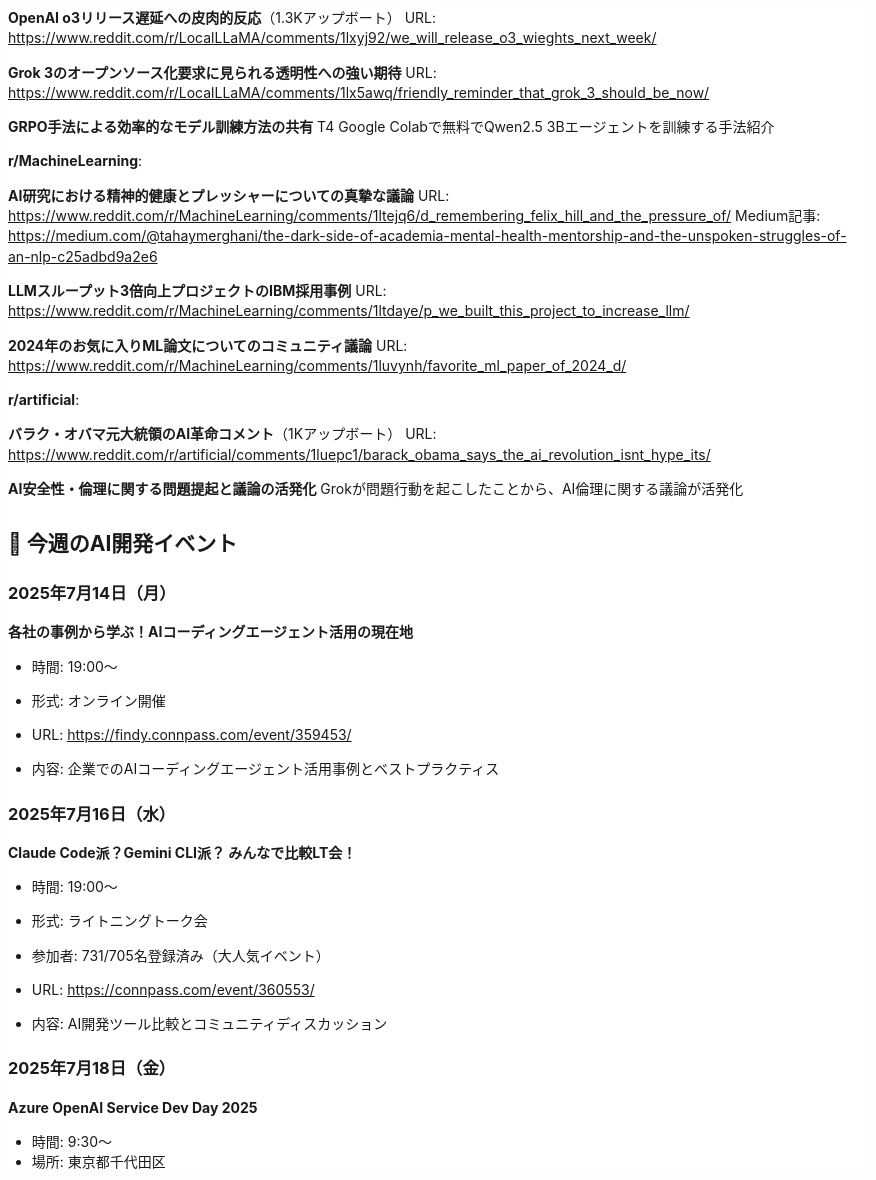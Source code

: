 **OpenAI o3リリース遅延への皮肉的反応**（1.3Kアップボート）
URL: https://www.reddit.com/r/LocalLLaMA/comments/1lxyj92/we_will_release_o3_wieghts_next_week/

**Grok 3のオープンソース化要求に見られる透明性への強い期待**
URL: https://www.reddit.com/r/LocalLLaMA/comments/1lx5awq/friendly_reminder_that_grok_3_should_be_now/

**GRPO手法による効率的なモデル訓練方法の共有**
T4 Google Colabで無料でQwen2.5 3Bエージェントを訓練する手法紹介

**r/MachineLearning**:

**AI研究における精神的健康とプレッシャーについての真摯な議論**
URL: https://www.reddit.com/r/MachineLearning/comments/1ltejq6/d_remembering_felix_hill_and_the_pressure_of/
Medium記事: https://medium.com/@tahaymerghani/the-dark-side-of-academia-mental-health-mentorship-and-the-unspoken-struggles-of-an-nlp-c25adbd9a2e6

**LLMスループット3倍向上プロジェクトのIBM採用事例**
URL: https://www.reddit.com/r/MachineLearning/comments/1ltdaye/p_we_built_this_project_to_increase_llm/

**2024年のお気に入りML論文についてのコミュニティ議論**
URL: https://www.reddit.com/r/MachineLearning/comments/1luvynh/favorite_ml_paper_of_2024_d/

**r/artificial**:

**バラク・オバマ元大統領のAI革命コメント**（1Kアップボート）
URL: https://www.reddit.com/r/artificial/comments/1luepc1/barack_obama_says_the_ai_revolution_isnt_hype_its/

**AI安全性・倫理に関する問題提起と議論の活発化**
Grokが問題行動を起こしたことから、AI倫理に関する議論が活発化

## 📅 今週のAI開発イベント

### 2025年7月14日（月）
**各社の事例から学ぶ！AIコーディングエージェント活用の現在地**
- 時間: 19:00〜
- 形式: オンライン開催

- URL: https://findy.connpass.com/event/359453/
- 内容: 企業でのAIコーディングエージェント活用事例とベストプラクティス

### 2025年7月16日（水）
**Claude Code派？Gemini CLI派？ みんなで比較LT会！**
- 時間: 19:00〜
- 形式: ライトニングトーク会
- 参加者: 731/705名登録済み（大人気イベント）

- URL: https://connpass.com/event/360553/
- 内容: AI開発ツール比較とコミュニティディスカッション

### 2025年7月18日（金）
**Azure OpenAI Service Dev Day 2025**
- 時間: 9:30〜
- 場所: 東京都千代田区
